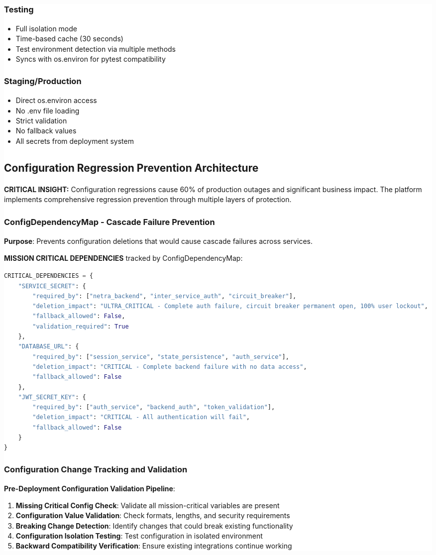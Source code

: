 ### Testing
- Full isolation mode
- Time-based cache (30 seconds)
- Test environment detection via multiple methods
- Syncs with os.environ for pytest compatibility

### Staging/Production
- Direct os.environ access
- No .env file loading
- Strict validation
- No fallback values
- All secrets from deployment system

## Configuration Regression Prevention Architecture

**CRITICAL INSIGHT:** Configuration regressions cause 60% of production outages and significant business impact. The platform implements comprehensive regression prevention through multiple layers of protection.

### ConfigDependencyMap - Cascade Failure Prevention

**Purpose**: Prevents configuration deletions that would cause cascade failures across services.

**MISSION CRITICAL DEPENDENCIES** tracked by ConfigDependencyMap:
```python
CRITICAL_DEPENDENCIES = {
    "SERVICE_SECRET": {
        "required_by": ["netra_backend", "inter_service_auth", "circuit_breaker"],
        "deletion_impact": "ULTRA_CRITICAL - Complete auth failure, circuit breaker permanent open, 100% user lockout",
        "fallback_allowed": False,
        "validation_required": True
    },
    "DATABASE_URL": {
        "required_by": ["session_service", "state_persistence", "auth_service"],
        "deletion_impact": "CRITICAL - Complete backend failure with no data access",
        "fallback_allowed": False
    },
    "JWT_SECRET_KEY": {
        "required_by": ["auth_service", "backend_auth", "token_validation"],
        "deletion_impact": "CRITICAL - All authentication will fail",
        "fallback_allowed": False
    }
}
```

### Configuration Change Tracking and Validation

**Pre-Deployment Configuration Validation Pipeline**:
1. **Missing Critical Config Check**: Validate all mission-critical variables are present
2. **Configuration Value Validation**: Check formats, lengths, and security requirements  
3. **Breaking Change Detection**: Identify changes that could break existing functionality
4. **Configuration Isolation Testing**: Test configuration in isolated environment
5. **Backward Compatibility Verification**: Ensure existing integrations continue working
